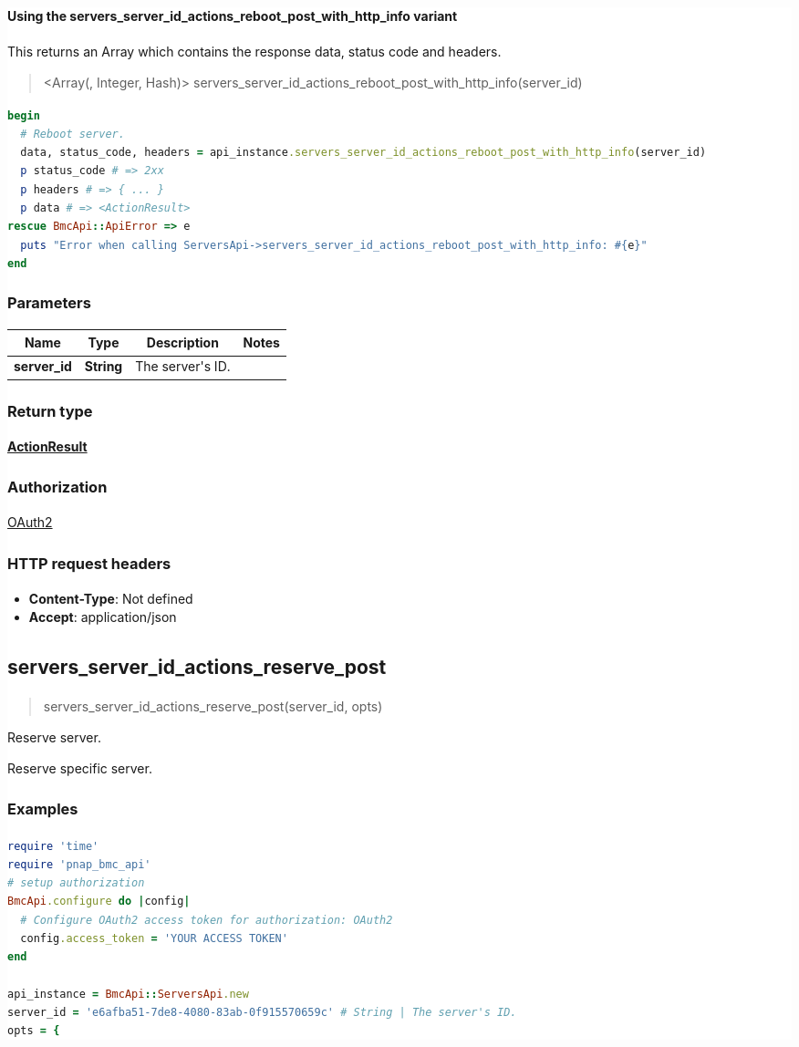 ```ruby
```

#### Using the servers_server_id_actions_reboot_post_with_http_info variant

This returns an Array which contains the response data, status code and headers.

> <Array(<ActionResult>, Integer, Hash)> servers_server_id_actions_reboot_post_with_http_info(server_id)

```ruby
begin
  # Reboot server.
  data, status_code, headers = api_instance.servers_server_id_actions_reboot_post_with_http_info(server_id)
  p status_code # => 2xx
  p headers # => { ... }
  p data # => <ActionResult>
rescue BmcApi::ApiError => e
  puts "Error when calling ServersApi->servers_server_id_actions_reboot_post_with_http_info: #{e}"
end
```

### Parameters

| Name | Type | Description | Notes |
| ---- | ---- | ----------- | ----- |
| **server_id** | **String** | The server&#39;s ID. |  |

### Return type

[**ActionResult**](ActionResult.md)

### Authorization

[OAuth2](../README.md#OAuth2)

### HTTP request headers

- **Content-Type**: Not defined
- **Accept**: application/json


## servers_server_id_actions_reserve_post

> <Server> servers_server_id_actions_reserve_post(server_id, opts)

Reserve server.

Reserve specific server.

### Examples

```ruby
require 'time'
require 'pnap_bmc_api'
# setup authorization
BmcApi.configure do |config|
  # Configure OAuth2 access token for authorization: OAuth2
  config.access_token = 'YOUR ACCESS TOKEN'
end

api_instance = BmcApi::ServersApi.new
server_id = 'e6afba51-7de8-4080-83ab-0f915570659c' # String | The server's ID.
opts = {
```